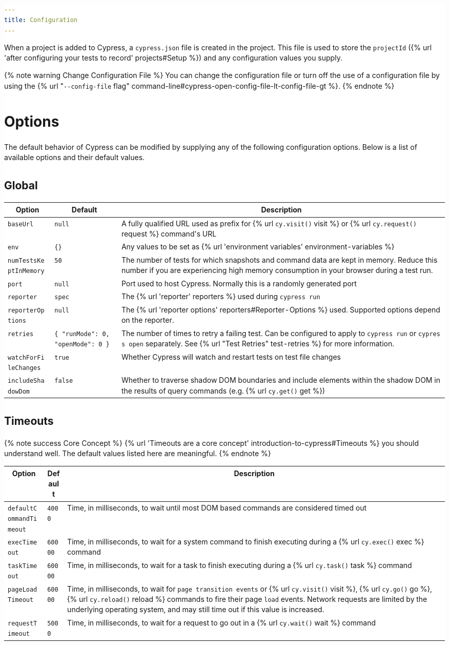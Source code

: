 ```yaml
---
title: Configuration
---
```


When a project is added to Cypress, a `cypress.json` file is created in the project. This file is used to store the `projectId` ({% url 'after configuring your tests to record' projects#Setup %}) and any configuration values you supply.

{% note warning Change Configuration File %}
You can change the configuration file or turn off the use of a configuration file by using the {% url "`--config-file` flag" command-line#cypress-open-config-file-lt-config-file-gt %}.
{% endnote %}

# Options

The default behavior of Cypress can be modified by supplying any of the following configuration options. Below is a list of available options and their default values.

## Global

Option | Default | Description
----- | ---- | ----
`baseUrl` | `null` | A fully qualified URL used as prefix for {% url `cy.visit()` visit %} or {% url `cy.request()` request %} command's URL
`env` | `{}` | Any values to be set as {% url 'environment variables' environment-variables %}
`numTestsKeptInMemory` | `50` | The number of tests for which snapshots and command data are kept in memory. Reduce this number if you are experiencing high memory consumption in your browser during a test run.
`port` | `null` | Port used to host Cypress. Normally this is a randomly generated port
`reporter` | `spec` | The {% url 'reporter' reporters %} used during `cypress run`
`reporterOptions` | `null` | The {% url 'reporter options' reporters#Reporter-Options %} used. Supported options depend on the reporter.
`retries` | `{ "runMode": 0, "openMode": 0 }` | The number of times to retry a failing test. Can be configured to apply to `cypress run` or `cypress open` separately. See {% url "Test Retries" test-retries %} for more information.
`watchForFileChanges` | `true` | Whether Cypress will watch and restart tests on test file changes
`includeShadowDom` | `false` | Whether to traverse shadow DOM boundaries and include elements within the shadow DOM in the results of query commands (e.g. {% url `cy.get()` get %})

## Timeouts

{% note success Core Concept %}
{% url 'Timeouts are a core concept' introduction-to-cypress#Timeouts %} you should understand well. The default values listed here are meaningful.
{% endnote %}

Option | Default | Description
----- | ---- | ----
`defaultCommandTimeout` | `4000` | Time, in milliseconds, to wait until most DOM based commands are considered timed out
`execTimeout` | `60000` | Time, in milliseconds, to wait for a system command to finish executing during a {% url `cy.exec()` exec %} command
`taskTimeout` | `60000` | Time, in milliseconds, to wait for a task to finish executing during a {% url `cy.task()` task %} command
`pageLoadTimeout` | `60000` | Time, in milliseconds, to wait for `page transition events` or {% url `cy.visit()` visit %}, {% url `cy.go()` go %}, {% url `cy.reload()` reload %} commands to fire their page `load` events. Network requests are limited by the underlying operating system, and may still time out if this value is increased.
`requestTimeout` | `5000` | Time, in milliseconds, to wait for a request to go out in a {% url `cy.wait()` wait %} command